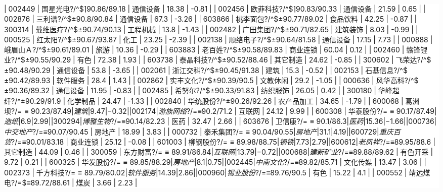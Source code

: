 | 002449 | 国星光电?/^$⌉90.86/89.18 |  通信设备  |  18.38   | -0.81  |
| 002456 | 欧菲科技?/^$⌉90.83/90.33 |  通信设备  |  21.59   |  0.65  |
| 002876 |  三利谱?/^$±90.8/90.84   |  通信设备  |   67.3   | -3.26  |
| 603866 | 桃李面包?/^$±90.77/89.02 |  食品饮料  |  42.25   | -0.87  |
| 300314 | 戴维医疗?/^$±90.74/90.13 |  工程机械  |   13.8   | -1.43  |
| 002482 | 广田集团?/^$±90.71/82.65 |  建筑装饰  |   8.03   | -0.99  |
| 000525 |  红太阳?/^$±90.67/93.87  |    化工    |  23.25   | -2.39  |
| 002138 | 顺络电子?/^$±90.64/81.58 |  通信设备  |  17.15   |  7.73  |
| 000888 | 峨眉山Ａ?/^$±90.61/89.01 |    旅游    |  10.36   | -0.29  |
| 603883 |  老百姓?/^$±90.58/89.83  |  商业连锁  |  60.04   |  0.12  |
| 002460 | 赣锋锂业?/^$±90.55/90.29 |    有色    |  72.38   |  1.93  |
| 603738 | 泰晶科技?/^$±90.52/88.46 |  其它制造  |  24.62   | -0.85  |
| 300602 |  飞荣达?/^$±90.48/90.29  |  通信设备  |   53.8   | -3.65  |
| 002061 | 浙江交科?/^$±90.45/91.38 |    建筑    |   15.3   | -0.52  |
| 002153 | 石基信息?/^$±90.42/89.93 |  软件服务  |   28.4   |  1.43  |
| 002862 | 实丰文化?/^$±90.39/90.5  |  文教休闲  |   29.2   | -1.05  |
| 000636 | 风华高科?/^$±90.36/89.32 |  通信设备  |  11.95   | -0.83  |
| 002485 |  希努尔?/^$±90.33/91.83  |  纺织服饰  |  26.05   |  0.42  |
| 300180 |  华峰超纤?/^±90.29/91.9  |  化学制品  |  24.47   | -1.33  |
| 002840 | 华统股份?/^±90.26/92.26  | 农产品加工 |  34.65   | -1.79  |
| 600068 |  葛洲坝?/=$≡90.23/87.49  |    建筑    |   9.47   | -0.32  |
| 002174 |  游族网络?/=$≡90.2/71.2  |   互联网   |  24.12   |  9.99  |
| 600308 | 华泰股份?/=$≡90.17/87.49 |    造纸    |   6.9    |  2.99  |
| 300294 | 博雅生物?/=$≡90.14/82.23 |    医药    |  32.47   |  2.66  |
| 603676 |   卫信康?/=$≡90.1/86.3   |    医药    |  15.36   | -1.66  |
| 000736 | 中交地产?/=$≡90.07/90.45 |   房地产   |  18.99   |  3.83  |
| 000732 | 泰禾集团?/=$≡90.04/90.55 |   房地产   |   31.1   |  4.19  |
| 600729 | 重庆百货?/=$≡90.01/83.18 |  商业连锁  |  25.12   | -0.08  |
| 601003 | 柳钢股份?/=$≡89.98/88.75 |    钢铁    |   7.73   |  2.79  |
| 600612 |  老凤祥?/=$≡89.95/88.6   |  其它制造  |  44.09   |  0.46  |
| 300059 | 东方财富?/=$≡89.91/86.84 |   互联网   |  13.79   | -0.72  |
| 000688 | 建新矿业?/=$≡89.88/89.62 |  有色开采  |   9.72   |  0.21  |
| 600325 | 华发股份?/=$≡89.85/88.29 |   房地产   |   8.1    |  0.75  |
| 002445 | 中南文化?/=$≡89.82/85.71 |  文化传媒  |  13.47   |  3.06  |
| 002373 | 千方科技?/=$≡89.79/80.02 |  软件服务  |  14.39   |  2.86  |
| 000960 | 锡业股份?/=$≡89.76/90.5  |    有色    |  15.22   |  4.1   |
| 000552 | 靖远煤电?/=$≡89.72/88.61 |    煤炭    |   3.66   |  2.23  |